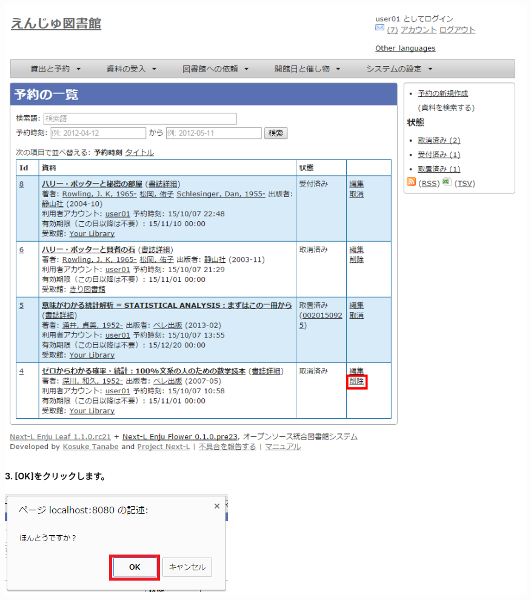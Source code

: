 ![予約の削除リンク](../assets/images/1.1/image_user_reserve_027.png)

#### 3. [OK]をクリックします。

![予約の削除のOK](../assets/images/1.1/image_user_reserve_ok.png)
